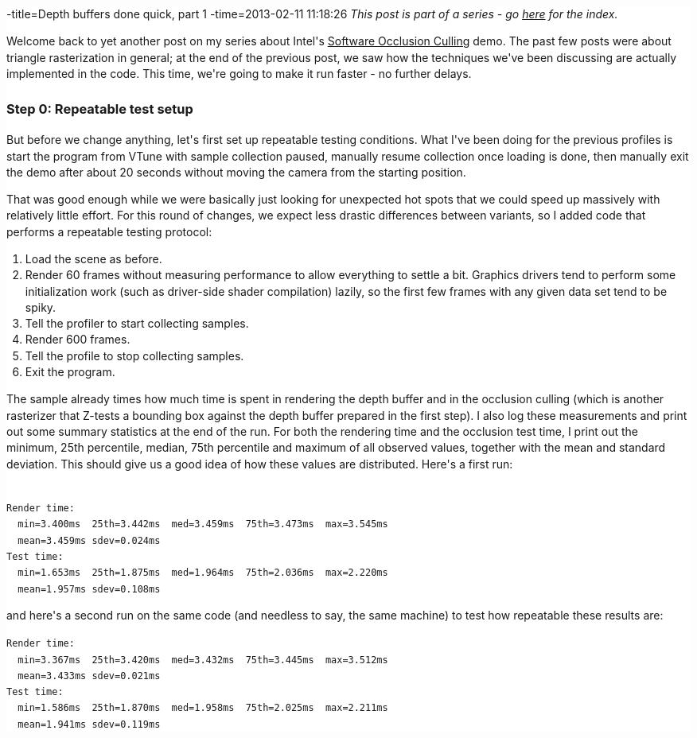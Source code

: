 -title=Depth buffers done quick, part 1
-time=2013-02-11 11:18:26
*This post is part of a series \- go [here](*optimizing-sw-occlusion-culling-index) for the index.*

Welcome back to yet another post on my series about Intel's [Software Occlusion Culling](http://software.intel.com/en-us/vcsource/samples/software-occlusion-culling) demo. The past few posts were about triangle rasterization in general; at the end of the previous post, we saw how the techniques we've been discussing are actually implemented in the code. This time, we're going to make it run faster \- no further delays.

### Step 0: Repeatable test setup

But before we change anything, let's first set up repeatable testing conditions. What I've been doing for the previous profiles is start the program from VTune with sample collection paused, manually resume collection once loading is done, then manually exit the demo after about 20 seconds without moving the camera from the starting position.

That was good enough while we were basically just looking for unexpected hot spots that we could speed up massively with relatively little effort. For this round of changes, we expect less drastic differences between variants, so I added code that performs a repeatable testing protocol:

1. Load the scene as before.
2. Render 60 frames without measuring performance to allow everything to settle a bit. Graphics drivers tend to perform some initialization work \(such as driver\-side shader compilation\) lazily, so the first few frames with any given data set tend to be spiky.
3. Tell the profiler to start collecting samples.
4. Render 600 frames.
5. Tell the profile to stop collecting samples.
6. Exit the program.

The sample already times how much time is spent in rendering the depth buffer and in the occlusion culling \(which is another rasterizer that Z\-tests a bounding box against the depth buffer prepared in the first step\). I also log these measurements and print out some summary statistics at the end of the run. For both the rendering time and the occlusion test time, I print out the minimum, 25th percentile, median, 75th percentile and maximum of all observed values, together with the mean and standard deviation. This should give us a good idea of how these values are distributed. Here's a first run:

```

Render time:
  min=3.400ms  25th=3.442ms  med=3.459ms  75th=3.473ms  max=3.545ms
  mean=3.459ms sdev=0.024ms
Test time:
  min=1.653ms  25th=1.875ms  med=1.964ms  75th=2.036ms  max=2.220ms
  mean=1.957ms sdev=0.108ms
```

and here's a second run on the same code \(and needless to say, the same machine\) to test how repeatable these results are:

```
Render time:
  min=3.367ms  25th=3.420ms  med=3.432ms  75th=3.445ms  max=3.512ms
  mean=3.433ms sdev=0.021ms
Test time:
  min=1.586ms  25th=1.870ms  med=1.958ms  75th=2.025ms  max=2.211ms
  mean=1.941ms sdev=0.119ms
```
